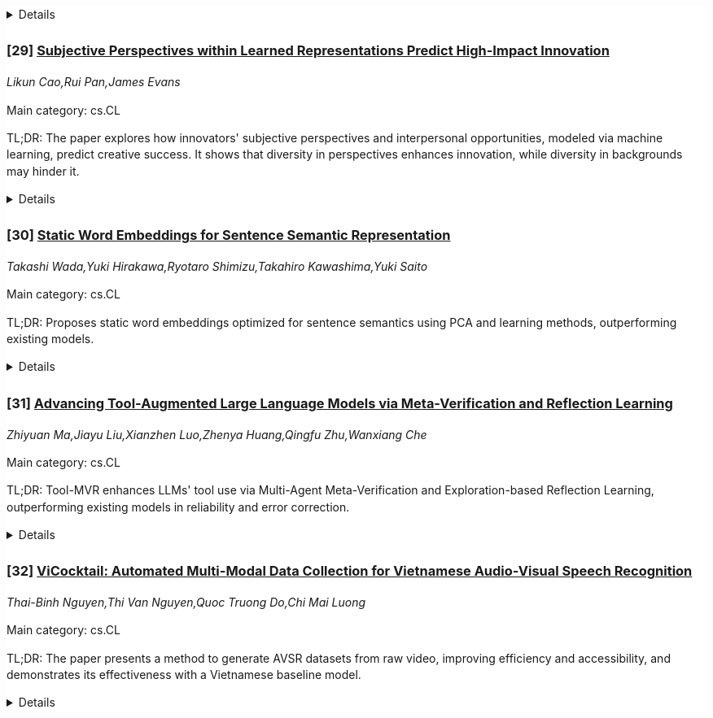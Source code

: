 
<details><summary>Details</summary></details>


### [29] [Subjective Perspectives within Learned Representations Predict High-Impact Innovation](https://arxiv.org/abs/2506.04616)
*Likun Cao,Rui Pan,James Evans*

Main category: cs.CL

TL;DR: The paper explores how innovators' subjective perspectives and interpersonal opportunities, modeled via machine learning, predict creative success. It shows that diversity in perspectives enhances innovation, while diversity in backgrounds may hinder it.


<details><summary>Details</summary></details>


### [30] [Static Word Embeddings for Sentence Semantic Representation](https://arxiv.org/abs/2506.04624)
*Takashi Wada,Yuki Hirakawa,Ryotaro Shimizu,Takahiro Kawashima,Yuki Saito*

Main category: cs.CL

TL;DR: Proposes static word embeddings optimized for sentence semantics using PCA and learning methods, outperforming existing models.


<details><summary>Details</summary></details>


### [31] [Advancing Tool-Augmented Large Language Models via Meta-Verification and Reflection Learning](https://arxiv.org/abs/2506.04625)
*Zhiyuan Ma,Jiayu Liu,Xianzhen Luo,Zhenya Huang,Qingfu Zhu,Wanxiang Che*

Main category: cs.CL

TL;DR: Tool-MVR enhances LLMs' tool use via Multi-Agent Meta-Verification and Exploration-based Reflection Learning, outperforming existing models in reliability and error correction.


<details><summary>Details</summary></details>


### [32] [ViCocktail: Automated Multi-Modal Data Collection for Vietnamese Audio-Visual Speech Recognition](https://arxiv.org/abs/2506.04635)
*Thai-Binh Nguyen,Thi Van Nguyen,Quoc Truong Do,Chi Mai Luong*

Main category: cs.CL

TL;DR: The paper presents a method to generate AVSR datasets from raw video, improving efficiency and accessibility, and demonstrates its effectiveness with a Vietnamese baseline model.


<details><summary>Details</summary></details>

